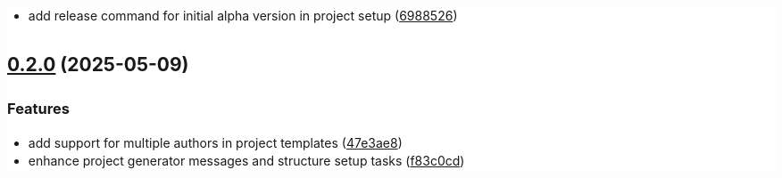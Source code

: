 * add release command for initial alpha version in project setup ([6988526](https://github.com/bhklab/bhklab-project-template/commit/6988526be15970a69d0d19612b9796963f5d3164))

## [0.2.0](https://github.com/bhklab/bhklab-project-template/compare/v0.1.0...v0.2.0) (2025-05-09)


### Features

* add support for multiple authors in project templates ([47e3ae8](https://github.com/bhklab/bhklab-project-template/commit/47e3ae847bfe41e025b7603ef6cb02fdd0ca8a33))
* enhance project generator messages and structure setup tasks ([f83c0cd](https://github.com/bhklab/bhklab-project-template/commit/f83c0cde76221e183797cab03509c34f8c18cfb9))
